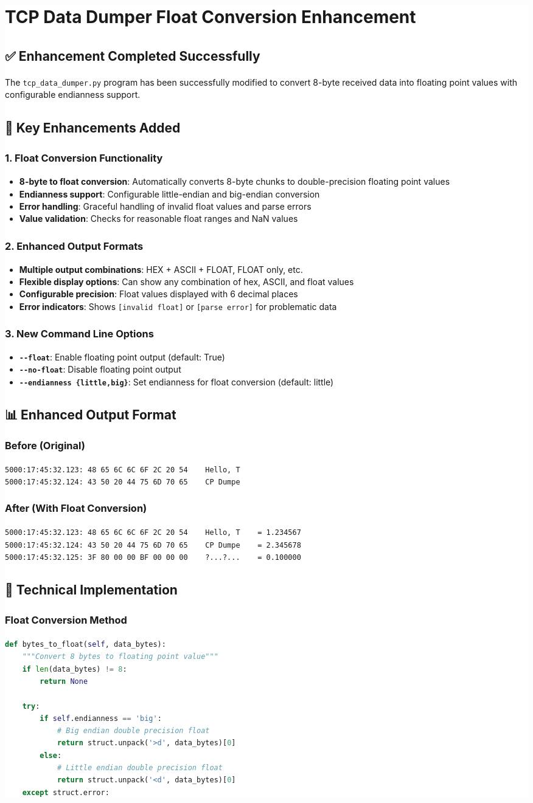 # TCP Data Dumper Float Conversion Enhancement

## ✅ **Enhancement Completed Successfully**

The `tcp_data_dumper.py` program has been successfully modified to convert 8-byte received data into floating point values with configurable endianness support.

## 🚀 **Key Enhancements Added**

### **1. Float Conversion Functionality**
- **8-byte to float conversion**: Automatically converts 8-byte chunks to double-precision floating point values
- **Endianness support**: Configurable little-endian and big-endian conversion
- **Error handling**: Graceful handling of invalid float values and parse errors
- **Value validation**: Checks for reasonable float ranges and NaN values

### **2. Enhanced Output Formats**
- **Multiple output combinations**: HEX + ASCII + FLOAT, FLOAT only, etc.
- **Flexible display options**: Can show any combination of hex, ASCII, and float values
- **Configurable precision**: Float values displayed with 6 decimal places
- **Error indicators**: Shows `[invalid float]` or `[parse error]` for problematic data

### **3. New Command Line Options**
- **`--float`**: Enable floating point output (default: True)
- **`--no-float`**: Disable floating point output
- **`--endianness {little,big}`**: Set endianness for float conversion (default: little)

## 📊 **Enhanced Output Format**

### **Before (Original)**
```
5000:17:45:32.123: 48 65 6C 6C 6F 2C 20 54    Hello, T
5000:17:45:32.124: 43 50 20 44 75 6D 70 65    CP Dumpe
```

### **After (With Float Conversion)**
```
5000:17:45:32.123: 48 65 6C 6C 6F 2C 20 54    Hello, T    = 1.234567
5000:17:45:32.124: 43 50 20 44 75 6D 70 65    CP Dumpe    = 2.345678
5000:17:45:32.125: 3F 80 00 00 BF 00 00 00    ?...?...    = 0.100000
```

## 🔧 **Technical Implementation**

### **Float Conversion Method**
```python
def bytes_to_float(self, data_bytes):
    """Convert 8 bytes to floating point value"""
    if len(data_bytes) != 8:
        return None
    
    try:
        if self.endianness == 'big':
            # Big endian double precision float
            return struct.unpack('>d', data_bytes)[0]
        else:
            # Little endian double precision float
            return struct.unpack('<d', data_bytes)[0]
    except struct.error:
```
